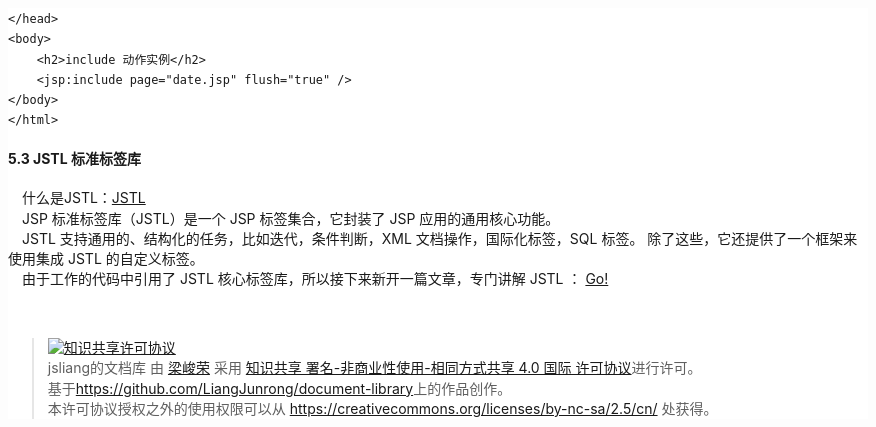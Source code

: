 ```
</head>
<body>
    <h2>include 动作实例</h2>
    <jsp:include page="date.jsp" flush="true" />
</body>
</html>
```

#### 5.3 JSTL 标准标签库
&emsp;什么是JSTL：[JSTL](https://www.runoob.com/jsp/jsp-jstl.html)  
&emsp;JSP 标准标签库（JSTL）是一个 JSP 标签集合，它封装了 JSP 应用的通用核心功能。  
&emsp;JSTL 支持通用的、结构化的任务，比如迭代，条件判断，XML 文档操作，国际化标签，SQL 标签。 除了这些，它还提供了一个框架来使用集成 JSTL 的自定义标签。  
&emsp;由于工作的代码中引用了 JSTL 核心标签库，所以接下来新开一篇文章，专门讲解 JSTL ： [Go!](../jstl/readMe.md)

<br>

> <a rel="license" href="http://creativecommons.org/licenses/by-nc-sa/4.0/"><img alt="知识共享许可协议" style="border-width:0" src="https://i.creativecommons.org/l/by-nc-sa/4.0/88x31.png" /></a><br /><span xmlns:dct="http://purl.org/dc/terms/" property="dct:title">jsliang的文档库</span> 由 <a xmlns:cc="http://creativecommons.org/ns#" href="https://github.com/LiangJunrong/document-library" property="cc:attributionName" rel="cc:attributionURL">梁峻荣</a> 采用 <a rel="license" href="http://creativecommons.org/licenses/by-nc-sa/4.0/">知识共享 署名-非商业性使用-相同方式共享 4.0 国际 许可协议</a>进行许可。<br />基于<a xmlns:dct="http://purl.org/dc/terms/" href="https://github.com/LiangJunrong/document-library" rel="dct:source">https://github.com/LiangJunrong/document-library</a>上的作品创作。<br />本许可协议授权之外的使用权限可以从 <a xmlns:cc="http://creativecommons.org/ns#" href="https://creativecommons.org/licenses/by-nc-sa/2.5/cn/" rel="cc:morePermissions">https://creativecommons.org/licenses/by-nc-sa/2.5/cn/</a> 处获得。